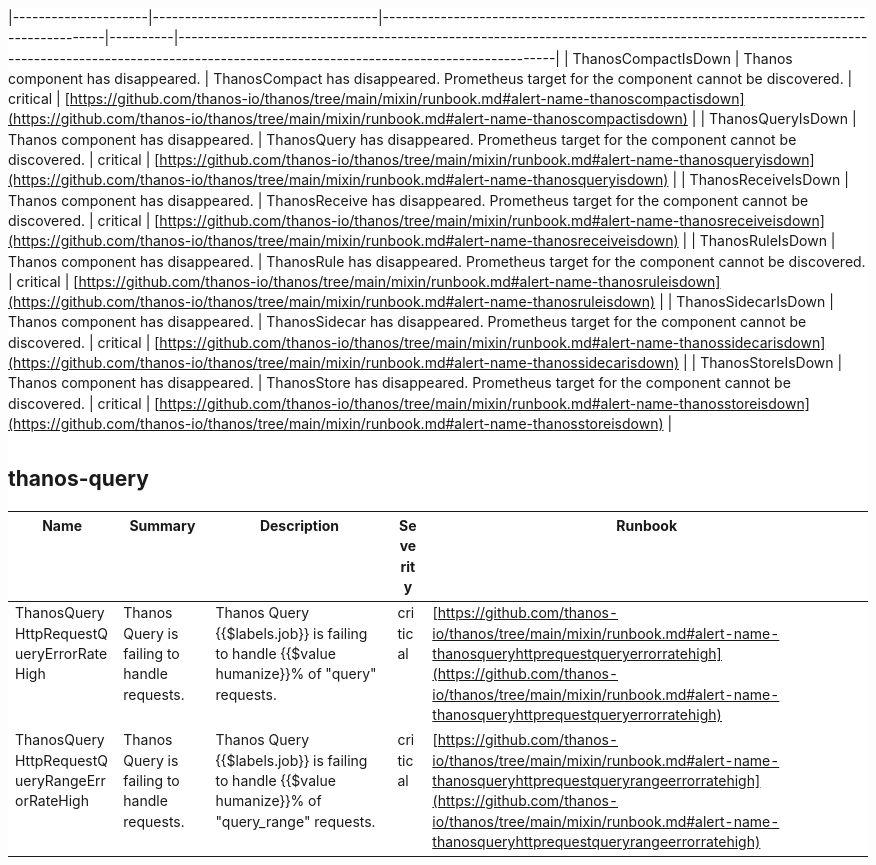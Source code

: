 |---------------------|-----------------------------------|------------------------------------------------------------------------------------------|----------|------------------------------------------------------------------------------------------------------------------------------------------------------------------------------------------------|
| ThanosCompactIsDown | Thanos component has disappeared. | ThanosCompact has disappeared. Prometheus target for the component cannot be discovered. | critical | [https://github.com/thanos-io/thanos/tree/main/mixin/runbook.md#alert-name-thanoscompactisdown](https://github.com/thanos-io/thanos/tree/main/mixin/runbook.md#alert-name-thanoscompactisdown) |
| ThanosQueryIsDown   | Thanos component has disappeared. | ThanosQuery has disappeared. Prometheus target for the component cannot be discovered.   | critical | [https://github.com/thanos-io/thanos/tree/main/mixin/runbook.md#alert-name-thanosqueryisdown](https://github.com/thanos-io/thanos/tree/main/mixin/runbook.md#alert-name-thanosqueryisdown)     |
| ThanosReceiveIsDown | Thanos component has disappeared. | ThanosReceive has disappeared. Prometheus target for the component cannot be discovered. | critical | [https://github.com/thanos-io/thanos/tree/main/mixin/runbook.md#alert-name-thanosreceiveisdown](https://github.com/thanos-io/thanos/tree/main/mixin/runbook.md#alert-name-thanosreceiveisdown) |
| ThanosRuleIsDown    | Thanos component has disappeared. | ThanosRule has disappeared. Prometheus target for the component cannot be discovered.    | critical | [https://github.com/thanos-io/thanos/tree/main/mixin/runbook.md#alert-name-thanosruleisdown](https://github.com/thanos-io/thanos/tree/main/mixin/runbook.md#alert-name-thanosruleisdown)       |
| ThanosSidecarIsDown | Thanos component has disappeared. | ThanosSidecar has disappeared. Prometheus target for the component cannot be discovered. | critical | [https://github.com/thanos-io/thanos/tree/main/mixin/runbook.md#alert-name-thanossidecarisdown](https://github.com/thanos-io/thanos/tree/main/mixin/runbook.md#alert-name-thanossidecarisdown) |
| ThanosStoreIsDown   | Thanos component has disappeared. | ThanosStore has disappeared. Prometheus target for the component cannot be discovered.   | critical | [https://github.com/thanos-io/thanos/tree/main/mixin/runbook.md#alert-name-thanosstoreisdown](https://github.com/thanos-io/thanos/tree/main/mixin/runbook.md#alert-name-thanosstoreisdown)     |

## thanos-query

| Name                                          | Summary                                                                | Description                                                                                                                                                                                                                                                                                                                                                                          | Severity | Runbook                                                                                                                                                                                                                                            |
|-----------------------------------------------|------------------------------------------------------------------------|--------------------------------------------------------------------------------------------------------------------------------------------------------------------------------------------------------------------------------------------------------------------------------------------------------------------------------------------------------------------------------------|----------|----------------------------------------------------------------------------------------------------------------------------------------------------------------------------------------------------------------------------------------------------|
| ThanosQueryHttpRequestQueryErrorRateHigh      | Thanos Query is failing to handle requests.                            | Thanos Query {{$labels.job}} is failing to handle {{$value  humanize}}% of "query" requests.                                                                                                                                                                                                                                                                                         | critical | [https://github.com/thanos-io/thanos/tree/main/mixin/runbook.md#alert-name-thanosqueryhttprequestqueryerrorratehigh](https://github.com/thanos-io/thanos/tree/main/mixin/runbook.md#alert-name-thanosqueryhttprequestqueryerrorratehigh)           |
| ThanosQueryHttpRequestQueryRangeErrorRateHigh | Thanos Query is failing to handle requests.                            | Thanos Query {{$labels.job}} is failing to handle {{$value  humanize}}% of "query_range" requests.                                                                                                                                                                                                                                                                                   | critical | [https://github.com/thanos-io/thanos/tree/main/mixin/runbook.md#alert-name-thanosqueryhttprequestqueryrangeerrorratehigh](https://github.com/thanos-io/thanos/tree/main/mixin/runbook.md#alert-name-thanosqueryhttprequestqueryrangeerrorratehigh) |
